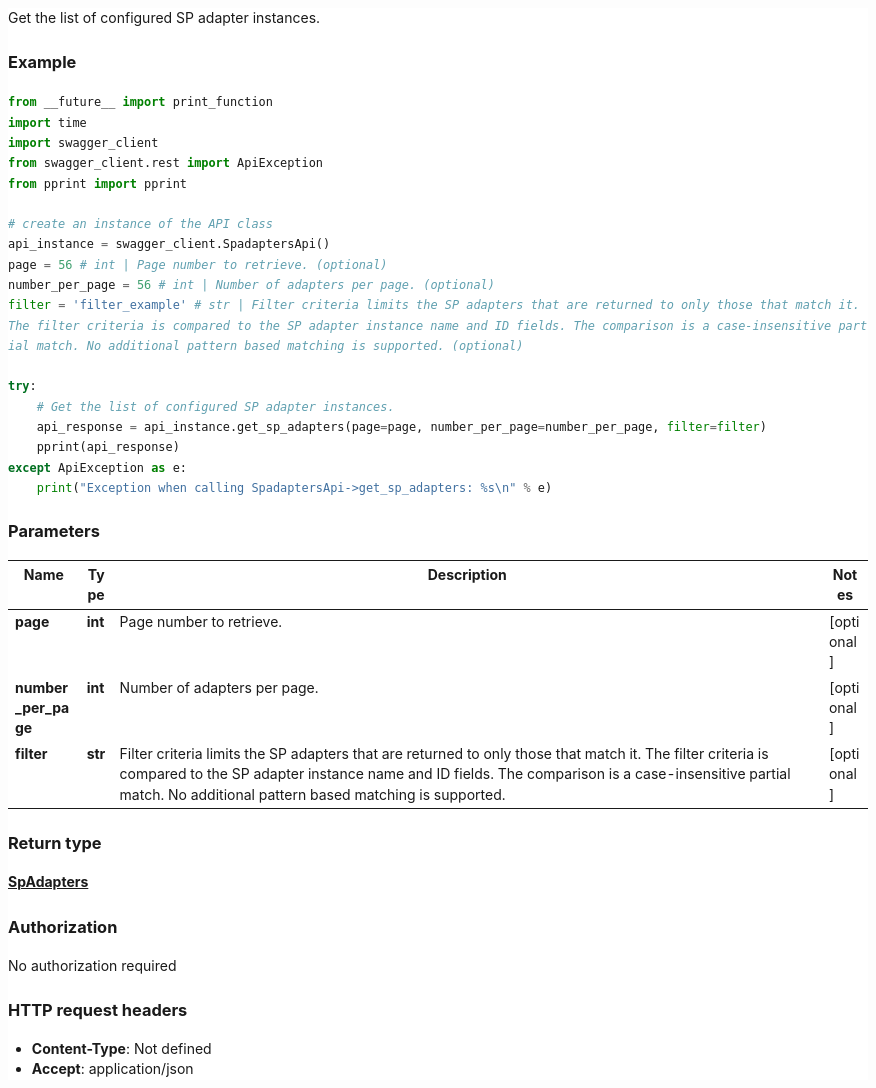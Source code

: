 Get the list of configured SP adapter instances.



### Example
```python
from __future__ import print_function
import time
import swagger_client
from swagger_client.rest import ApiException
from pprint import pprint

# create an instance of the API class
api_instance = swagger_client.SpadaptersApi()
page = 56 # int | Page number to retrieve. (optional)
number_per_page = 56 # int | Number of adapters per page. (optional)
filter = 'filter_example' # str | Filter criteria limits the SP adapters that are returned to only those that match it. The filter criteria is compared to the SP adapter instance name and ID fields. The comparison is a case-insensitive partial match. No additional pattern based matching is supported. (optional)

try:
    # Get the list of configured SP adapter instances.
    api_response = api_instance.get_sp_adapters(page=page, number_per_page=number_per_page, filter=filter)
    pprint(api_response)
except ApiException as e:
    print("Exception when calling SpadaptersApi->get_sp_adapters: %s\n" % e)
```

### Parameters

Name | Type | Description  | Notes
------------- | ------------- | ------------- | -------------
 **page** | **int**| Page number to retrieve. | [optional] 
 **number_per_page** | **int**| Number of adapters per page. | [optional] 
 **filter** | **str**| Filter criteria limits the SP adapters that are returned to only those that match it. The filter criteria is compared to the SP adapter instance name and ID fields. The comparison is a case-insensitive partial match. No additional pattern based matching is supported. | [optional] 

### Return type

[**SpAdapters**](SpAdapters.md)

### Authorization

No authorization required

### HTTP request headers

 - **Content-Type**: Not defined
 - **Accept**: application/json
